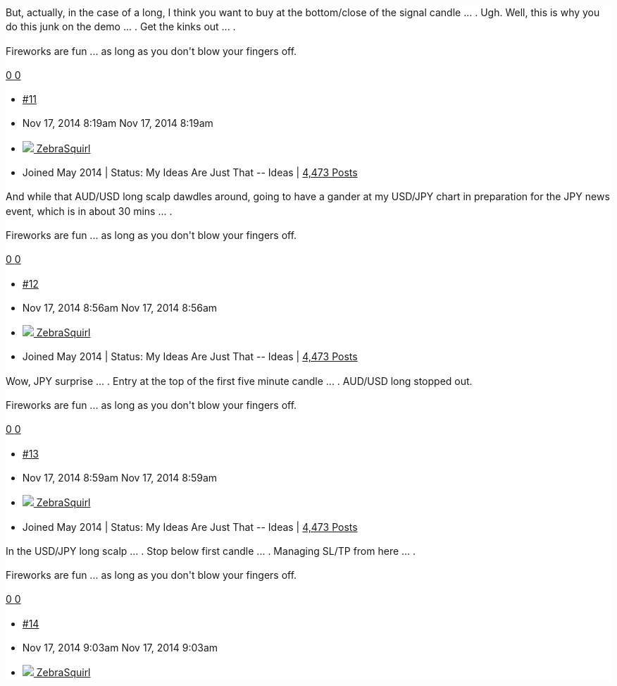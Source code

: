 But, actually, in the case of a long, I think you want to buy at the bottom/close of the signal candle ... . Ugh. Well, this is why you do this junk on the demo ... . Get the kinks out ... . 

Fireworks are fun ... as long as you don't blow your fingers off.

[0 ](javascript:void\(0\);) [0 ](javascript:void\(0\);)

  * [#11](/thread/post/7875437#post7875437 "Post Permalink")

  * Nov 17, 2014 8:19am  Nov 17, 2014 8:19am 

  * [![](https://assets.faireconomy.media/nfs/customavatars/thumbs/medium/avatar372227_1.gif) ZebraSquirl](zebrasquirl)

  * Joined May 2014 | Status: My Ideas Are Just That -- Ideas | [4,473 Posts](/search?do=process&provider=Member&searchuser=372227)

And while that AUD/USD long scalp dawdles around, going to have a gander at my USD/JPY chart in preparation for the JPY news event, which is in about 30 mins ... . 

Fireworks are fun ... as long as you don't blow your fingers off.

[0 ](javascript:void\(0\);) [0 ](javascript:void\(0\);)

  * [#12](/thread/post/7875501#post7875501 "Post Permalink")

  * Nov 17, 2014 8:56am  Nov 17, 2014 8:56am 

  * [![](https://assets.faireconomy.media/nfs/customavatars/thumbs/medium/avatar372227_1.gif) ZebraSquirl](zebrasquirl)

  * Joined May 2014 | Status: My Ideas Are Just That -- Ideas | [4,473 Posts](/search?do=process&provider=Member&searchuser=372227)

Wow, JPY surprise ... . Entry at the top of the first five minute candle ... . AUD/USD long stopped out. 

Fireworks are fun ... as long as you don't blow your fingers off.

[0 ](javascript:void\(0\);) [0 ](javascript:void\(0\);)

  * [#13](/thread/post/7875505#post7875505 "Post Permalink")

  * Nov 17, 2014 8:59am  Nov 17, 2014 8:59am 

  * [![](https://assets.faireconomy.media/nfs/customavatars/thumbs/medium/avatar372227_1.gif) ZebraSquirl](zebrasquirl)

  * Joined May 2014 | Status: My Ideas Are Just That -- Ideas | [4,473 Posts](/search?do=process&provider=Member&searchuser=372227)

In the USD/JPY long scalp ... . Stop below first candle ... . Managing SL/TP from here ... . 

Fireworks are fun ... as long as you don't blow your fingers off.

[0 ](javascript:void\(0\);) [0 ](javascript:void\(0\);)

  * [#14](/thread/post/7875518#post7875518 "Post Permalink")

  * Nov 17, 2014 9:03am  Nov 17, 2014 9:03am 

  * [![](https://assets.faireconomy.media/nfs/customavatars/thumbs/medium/avatar372227_1.gif) ZebraSquirl](zebrasquirl)
